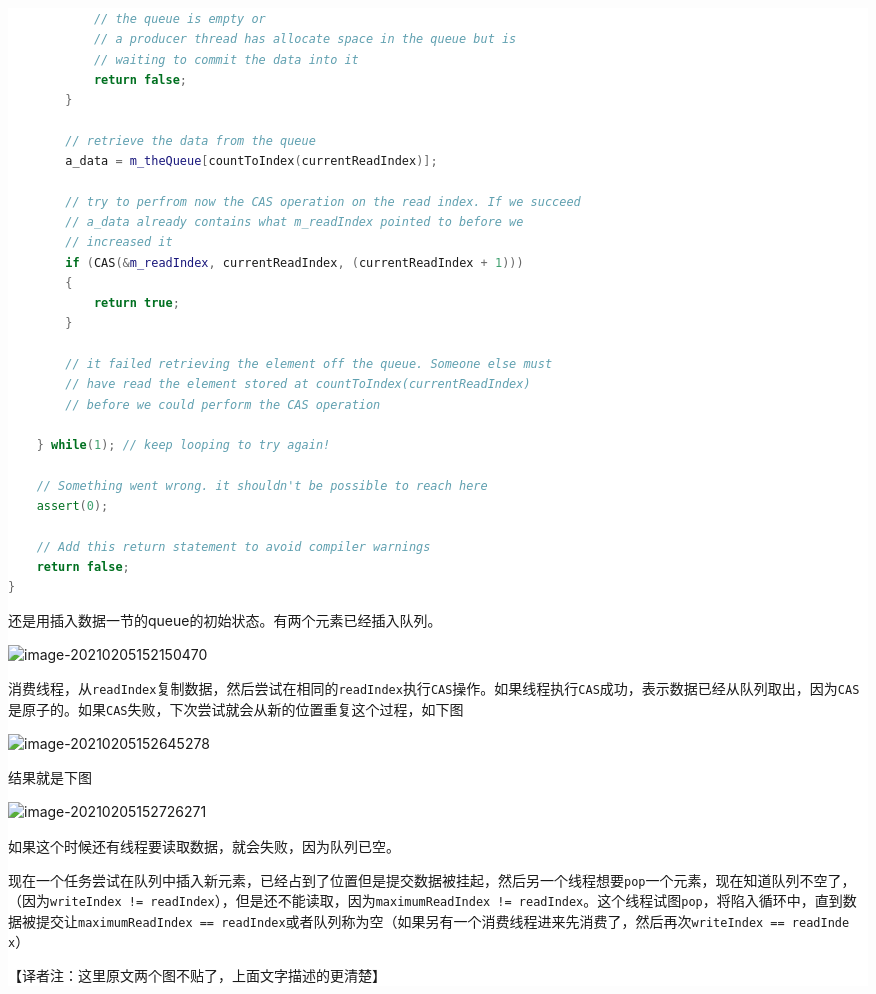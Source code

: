 ```cpp
            // the queue is empty or
            // a producer thread has allocate space in the queue but is
            // waiting to commit the data into it
            return false;
        }

        // retrieve the data from the queue
        a_data = m_theQueue[countToIndex(currentReadIndex)];

        // try to perfrom now the CAS operation on the read index. If we succeed
        // a_data already contains what m_readIndex pointed to before we
        // increased it
        if (CAS(&m_readIndex, currentReadIndex, (currentReadIndex + 1)))
        {
            return true;
        }

        // it failed retrieving the element off the queue. Someone else must
        // have read the element stored at countToIndex(currentReadIndex)
        // before we could perform the CAS operation

    } while(1); // keep looping to try again!

    // Something went wrong. it shouldn't be possible to reach here
    assert(0);

    // Add this return statement to avoid compiler warnings
    return false;
}
```

还是用插入数据一节的queue的初始状态。有两个元素已经插入队列。

![image-20210205152150470](https://wendajiang.github.io/pics/2021-02-05-yet-another-implement-of-lock-free-circular-array-queue/image-20210205152150470.png)

消费线程，从`readIndex`复制数据，然后尝试在相同的`readIndex`执行`CAS`操作。如果线程执行`CAS`成功，表示数据已经从队列取出，因为`CAS`是原子的。如果`CAS`失败，下次尝试就会从新的位置重复这个过程，如下图

![image-20210205152645278](https://wendajiang.github.io/pics/2021-02-05-yet-another-implement-of-lock-free-circular-array-queue/image-20210205152645278.png)

结果就是下图

![image-20210205152726271](https://wendajiang.github.io/pics/2021-02-05-yet-another-implement-of-lock-free-circular-array-queue/image-20210205152726271.png)

如果这个时候还有线程要读取数据，就会失败，因为队列已空。

现在一个任务尝试在队列中插入新元素，已经占到了位置但是提交数据被挂起，然后另一个线程想要`pop`一个元素，现在知道队列不空了，（因为`writeIndex != readIndex`），但是还不能读取，因为`maximumReadIndex != readIndex`。这个线程试图`pop`，将陷入循环中，直到数据被提交让`maximumReadIndex == readIndex`或者队列称为空（如果另有一个消费线程进来先消费了，然后再次`writeIndex == readIndex`）

【译者注：这里原文两个图不贴了，上面文字描述的更清楚】

<a name="no4">
